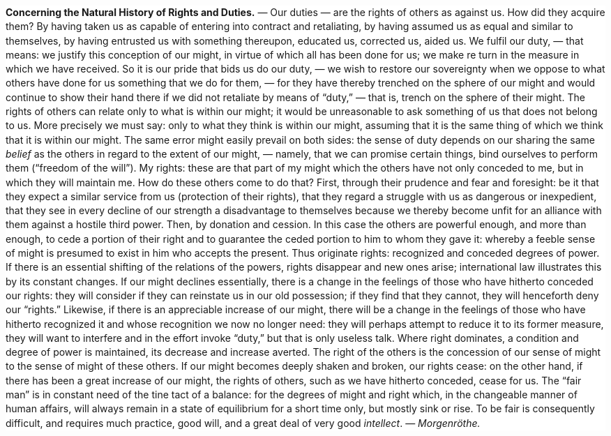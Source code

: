 **Concerning the Natural History of Rights and Duties.** — Our duties — are the rights of others as against us. How did they acquire them? By having taken us as capable of entering into contract and retaliating, by having assumed us as equal and similar to themselves, by having entrusted us with something thereupon, educated us, corrected us, aided us. We fulfil our duty, — that means: we justify this conception of our might, in virtue of which all has been done for us; we make re turn in the measure in which we have received. So it is our pride that bids us do our duty, — we wish to restore our sovereignty when we oppose to what others have done for us something that we do for them, — for they have thereby trenched on the sphere of our might and would continue to show their hand there if we did not retaliate by means of “duty,” — that is, trench on the sphere of their might. The rights of others can relate only to what is within our might; it would be unreasonable to ask something of us that does not belong to us. More precisely we must say: only to what they think is within our might, assuming that it is the same thing of which we think that it is within our might. The same error might easily prevail on both sides: the sense of duty depends on our sharing the same *belief* as the others in regard to the extent of our might, — namely, that we can promise certain things, bind ourselves to perform them (“freedom of the will”). My rights: these are that part of my might which the others have not only conceded to me, but in which they will maintain me. How do these others come to do that? First, through their prudence and fear and foresight: be it that they expect a similar service from us (protection of their rights), that they regard a struggle with us as dangerous or inexpedient, that they see in every decline of our strength a disadvantage to themselves because we thereby become unfit for an alliance with them against a hostile third power. Then, by donation and cession. In this case the others are powerful enough, and more than enough, to cede a portion of their right and to guarantee the ceded portion to him to whom they gave it: whereby a feeble sense of might is presumed to exist in him who accepts the present. Thus originate rights: recognized and conceded degrees of power. If there is an essential shifting of the relations of the powers, rights disappear and new ones arise; international law illustrates this by its constant changes. If our might declines essentially, there is a change in the feelings of those who have hitherto conceded our rights: they will consider if they can reinstate us in our old possession; if they find that they cannot, they will henceforth deny our “rights.” Likewise, if there is an appreciable increase of our might, there will be a change in the feelings of those who have hitherto recognized it and whose recognition we now no longer need: they will perhaps attempt to reduce it to its former measure, they will want to interfere and in the effort invoke “duty,” but that is only useless talk. Where right dominates, a condition and degree of power is maintained, its decrease and increase averted. The right of the others is the concession of our sense of might to the sense of might of these others. If our might becomes deeply shaken and broken, our rights cease: on the other hand, if there has been a great increase of our might, the rights of others, such as we have hitherto conceded, cease for us. The “fair man” is in constant need of the tine tact of a balance: for the degrees of might and right which, in the changeable manner of human affairs, will always remain in a state of equilibrium for a short time only, but mostly sink or rise. To be fair is consequently difficult, and requires much practice, good will, and a great deal of very good *intellect*. — *Morgenröthe.*
